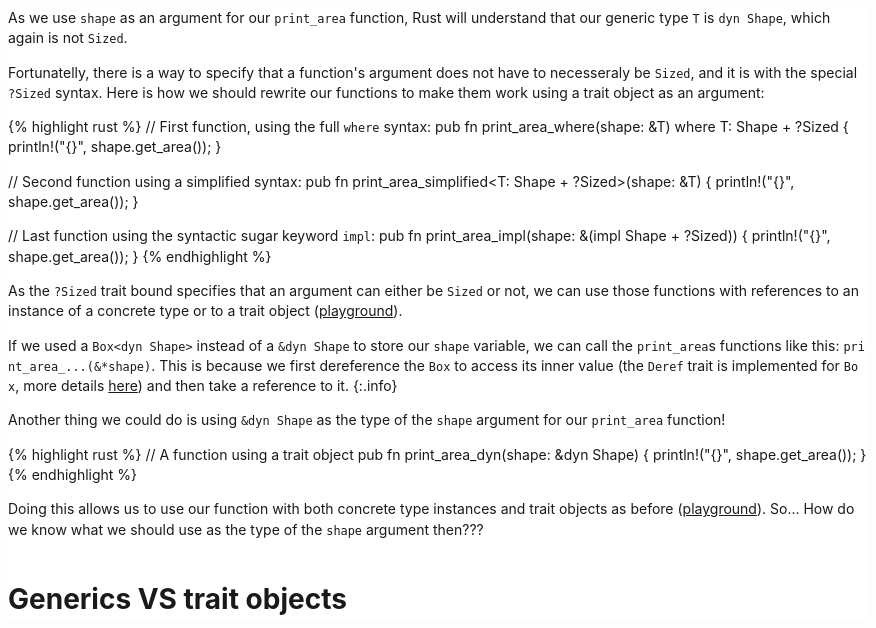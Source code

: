 As we use `shape` as an argument for our `print_area` function, Rust will understand that our generic type `T` is `dyn Shape`, which again is not `Sized`.

Fortunatelly, there is a way to specify that a function's argument does not have to necesseraly be `Sized`, and it is with the special `?Sized` syntax. Here is how we should rewrite our functions to make them work using a trait object as an argument:

{% highlight rust %}
// First function, using the full `where` syntax:
pub fn print_area_where<T>(shape: &T)
    where T: Shape + ?Sized
{
    println!("{}", shape.get_area());
}

// Second function using a simplified syntax:
pub fn print_area_simplified<T: Shape + ?Sized>(shape: &T) {
    println!("{}", shape.get_area());
}

// Last function using the syntactic sugar keyword `impl`:
pub fn print_area_impl(shape: &(impl Shape + ?Sized)) {
    println!("{}", shape.get_area());
}
{% endhighlight %}

As the `?Sized` trait bound specifies that an argument can either be `Sized` or not, we can use those functions with references to an instance of a concrete type or to a trait object ([playground](https://play.rust-lang.org/?version=stable&mode=debug&edition=2021&gist=32a2e18abbbc80b38ed9397569ca96fd)).

If we used a `Box<dyn Shape>` instead of a `&dyn Shape` to store our `shape` variable, we can call the `print_area`s functions like this: `print_area_...(&*shape)`. This is because we first dereference the `Box` to access its inner value (the `Deref` trait is implemented for `Box`, more details [here](https://doc.rust-lang.org/book/ch15-02-deref.html#using-boxt-like-a-reference)) and then take a reference to it.
{:.info}

Another thing we could do is using `&dyn Shape` as the type of the `shape` argument for our `print_area` function!

{% highlight rust %}
// A function using a trait object
pub fn print_area_dyn(shape: &dyn Shape) {
    println!("{}", shape.get_area());
}
{% endhighlight %}

Doing this allows us to use our function with both concrete type instances and trait objects as before ([playground](https://play.rust-lang.org/?version=stable&mode=debug&edition=2021&gist=bdc762428ca8311e5ac398facdef7e92)). So... How do we know what we should use as the type of the `shape` argument then???

# Generics VS trait objects
